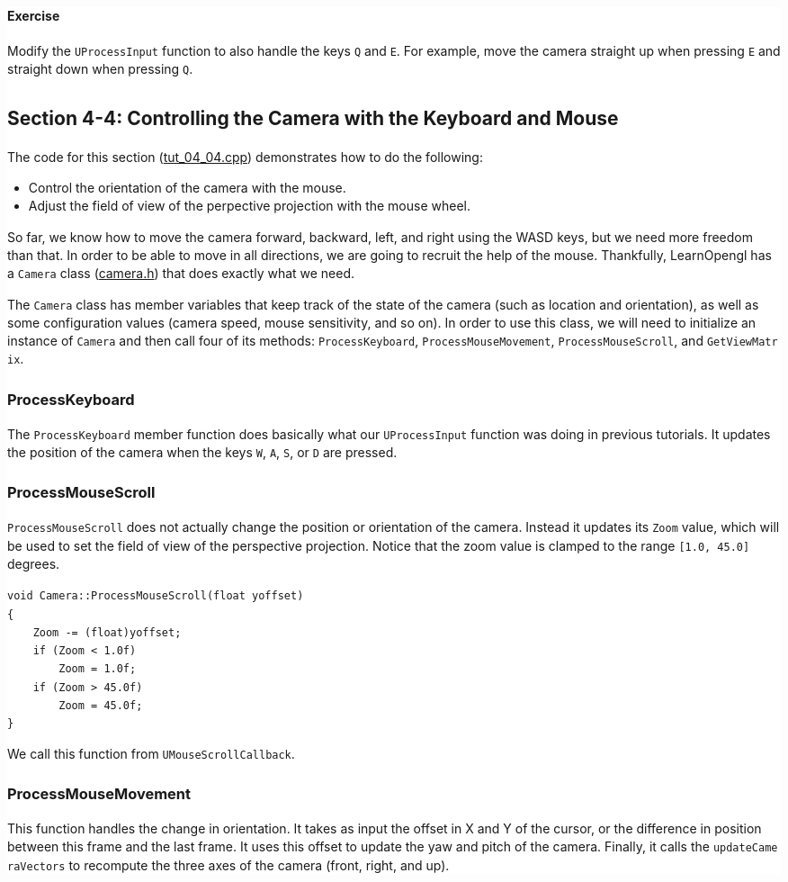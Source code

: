 #### Exercise

Modify the `UProcessInput` function to also handle the keys `Q` and `E`. For example, move the camera straight up when pressing `E` and straight down when pressing `Q`.




## Section 4-4: Controlling the Camera with the Keyboard and Mouse

The code for this section ([tut_04_04.cpp](./tut_04_04.cpp)) demonstrates how to do the following:

* Control the orientation of the camera with the mouse.
* Adjust the field of view of the perpective projection with the mouse wheel.

So far, we know how to move the camera forward, backward, left, and right using the WASD keys, but we need more freedom than that. In order to be able to move in all directions, we are going to recruit the help of the mouse. Thankfully, LearnOpengl has a `Camera` class ([camera.h](../includes/learnOpengl/camera.h)) that does exactly what we need.

The `Camera` class has member variables that keep track of the state of the camera (such as location and orientation), as well as some configuration values (camera speed, mouse sensitivity, and so on). In order to use this class, we will need to initialize an instance of `Camera` and then call four of its methods: `ProcessKeyboard`, `ProcessMouseMovement`, `ProcessMouseScroll`, and `GetViewMatrix`.

### ProcessKeyboard

The `ProcessKeyboard` member function does basically what our `UProcessInput` function was doing in previous tutorials. It updates the position of the camera when the keys `W`, `A`, `S`, or `D` are pressed.

### ProcessMouseScroll

`ProcessMouseScroll` does not actually change the position or orientation of the camera. Instead it updates its `Zoom` value, which will be used to set the field of view of the perspective projection. Notice that the zoom value is clamped to the range `[1.0, 45.0]` degrees.

```
void Camera::ProcessMouseScroll(float yoffset)
{
    Zoom -= (float)yoffset;
    if (Zoom < 1.0f)
        Zoom = 1.0f;
    if (Zoom > 45.0f)
        Zoom = 45.0f; 
}
```

We call this function from `UMouseScrollCallback`.

### ProcessMouseMovement

This function handles the change in orientation. It takes as input the offset in X and Y of the cursor, or the difference in position between this frame and the last frame. It uses this offset to update the yaw and pitch of the camera. Finally, it calls the `updateCameraVectors` to recompute the three axes of the camera (front, right, and up).
